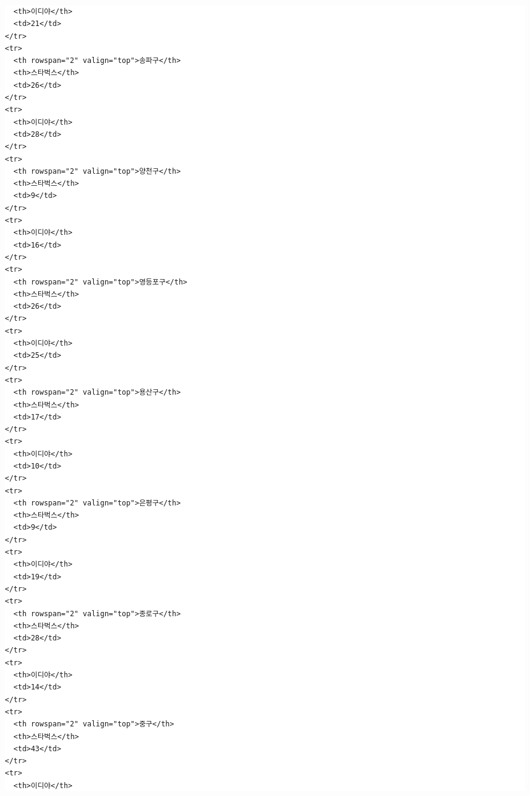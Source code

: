      <th>이디야</th>
      <td>21</td>
    </tr>
    <tr>
      <th rowspan="2" valign="top">송파구</th>
      <th>스타벅스</th>
      <td>26</td>
    </tr>
    <tr>
      <th>이디야</th>
      <td>28</td>
    </tr>
    <tr>
      <th rowspan="2" valign="top">양천구</th>
      <th>스타벅스</th>
      <td>9</td>
    </tr>
    <tr>
      <th>이디야</th>
      <td>16</td>
    </tr>
    <tr>
      <th rowspan="2" valign="top">영등포구</th>
      <th>스타벅스</th>
      <td>26</td>
    </tr>
    <tr>
      <th>이디야</th>
      <td>25</td>
    </tr>
    <tr>
      <th rowspan="2" valign="top">용산구</th>
      <th>스타벅스</th>
      <td>17</td>
    </tr>
    <tr>
      <th>이디야</th>
      <td>10</td>
    </tr>
    <tr>
      <th rowspan="2" valign="top">은평구</th>
      <th>스타벅스</th>
      <td>9</td>
    </tr>
    <tr>
      <th>이디야</th>
      <td>19</td>
    </tr>
    <tr>
      <th rowspan="2" valign="top">종로구</th>
      <th>스타벅스</th>
      <td>28</td>
    </tr>
    <tr>
      <th>이디야</th>
      <td>14</td>
    </tr>
    <tr>
      <th rowspan="2" valign="top">중구</th>
      <th>스타벅스</th>
      <td>43</td>
    </tr>
    <tr>
      <th>이디야</th>